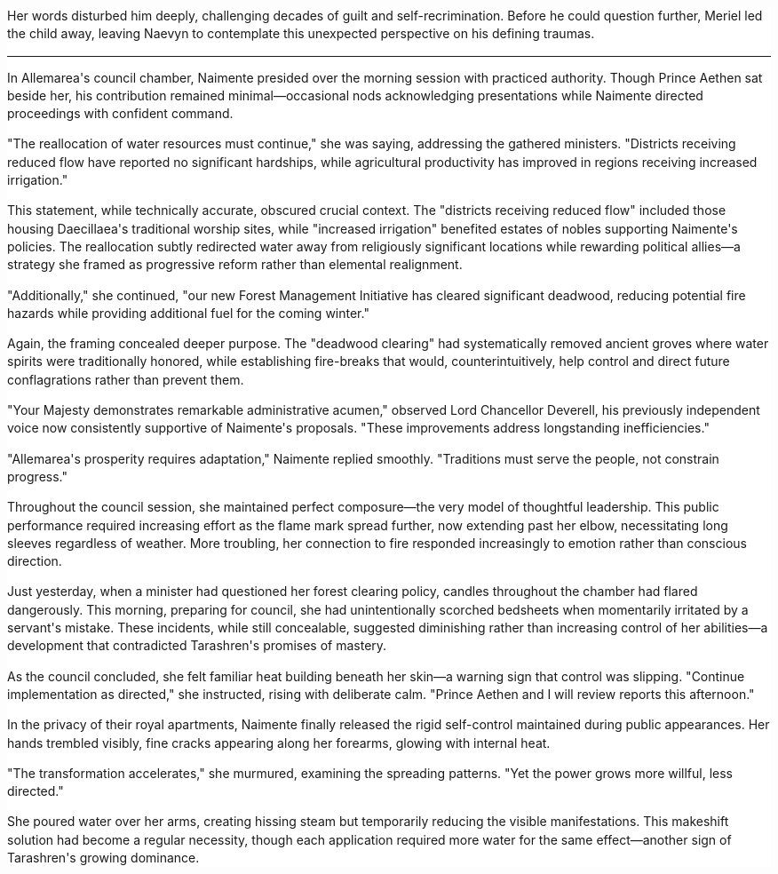 Her words disturbed him deeply, challenging decades of guilt and self-recrimination. Before he could question further, Meriel led the child away, leaving Naevyn to contemplate this unexpected perspective on his defining traumas.

* * *

In Allemarea's council chamber, Naimente presided over the morning session with practiced authority. Though Prince Aethen sat beside her, his contribution remained minimal—occasional nods acknowledging presentations while Naimente directed proceedings with confident command.

"The reallocation of water resources must continue," she was saying, addressing the gathered ministers. "Districts receiving reduced flow have reported no significant hardships, while agricultural productivity has improved in regions receiving increased irrigation."

This statement, while technically accurate, obscured crucial context. The "districts receiving reduced flow" included those housing Daecillaea's traditional worship sites, while "increased irrigation" benefited estates of nobles supporting Naimente's policies. The reallocation subtly redirected water away from religiously significant locations while rewarding political allies—a strategy she framed as progressive reform rather than elemental realignment.

"Additionally," she continued, "our new Forest Management Initiative has cleared significant deadwood, reducing potential fire hazards while providing additional fuel for the coming winter."

Again, the framing concealed deeper purpose. The "deadwood clearing" had systematically removed ancient groves where water spirits were traditionally honored, while establishing fire-breaks that would, counterintuitively, help control and direct future conflagrations rather than prevent them.

"Your Majesty demonstrates remarkable administrative acumen," observed Lord Chancellor Deverell, his previously independent voice now consistently supportive of Naimente's proposals. "These improvements address longstanding inefficiencies."

"Allemarea's prosperity requires adaptation," Naimente replied smoothly. "Traditions must serve the people, not constrain progress."

Throughout the council session, she maintained perfect composure—the very model of thoughtful leadership. This public performance required increasing effort as the flame mark spread further, now extending past her elbow, necessitating long sleeves regardless of weather. More troubling, her connection to fire responded increasingly to emotion rather than conscious direction.

Just yesterday, when a minister had questioned her forest clearing policy, candles throughout the chamber had flared dangerously. This morning, preparing for council, she had unintentionally scorched bedsheets when momentarily irritated by a servant's mistake. These incidents, while still concealable, suggested diminishing rather than increasing control of her abilities—a development that contradicted Tarashren's promises of mastery.

As the council concluded, she felt familiar heat building beneath her skin—a warning sign that control was slipping. "Continue implementation as directed," she instructed, rising with deliberate calm. "Prince Aethen and I will review reports this afternoon."

In the privacy of their royal apartments, Naimente finally released the rigid self-control maintained during public appearances. Her hands trembled visibly, fine cracks appearing along her forearms, glowing with internal heat.

"The transformation accelerates," she murmured, examining the spreading patterns. "Yet the power grows more willful, less directed."

She poured water over her arms, creating hissing steam but temporarily reducing the visible manifestations. This makeshift solution had become a regular necessity, though each application required more water for the same effect—another sign of Tarashren's growing dominance.

